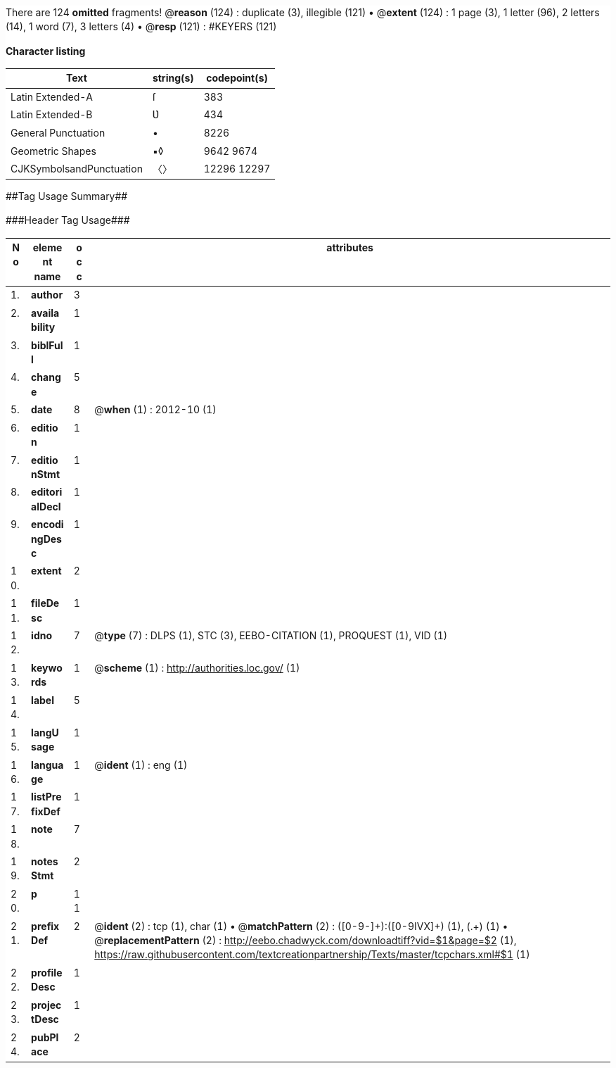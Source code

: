 There are 124 **omitted** fragments! 
 @__reason__ (124) : duplicate (3), illegible (121)  •  @__extent__ (124) : 1 page (3), 1 letter (96), 2 letters (14), 1 word (7), 3 letters (4)  •  @__resp__ (121) : #KEYERS (121)

**Character listing**


|Text|string(s)|codepoint(s)|
|---|---|---|
|Latin Extended-A|ſ|383|
|Latin Extended-B|Ʋ|434|
|General Punctuation|•|8226|
|Geometric Shapes|▪◊|9642 9674|
|CJKSymbolsandPunctuation|〈〉|12296 12297|

##Tag Usage Summary##

###Header Tag Usage###

|No|element name|occ|attributes|
|---|---|---|---|
|1.|__author__|3||
|2.|__availability__|1||
|3.|__biblFull__|1||
|4.|__change__|5||
|5.|__date__|8| @__when__ (1) : 2012-10 (1)|
|6.|__edition__|1||
|7.|__editionStmt__|1||
|8.|__editorialDecl__|1||
|9.|__encodingDesc__|1||
|10.|__extent__|2||
|11.|__fileDesc__|1||
|12.|__idno__|7| @__type__ (7) : DLPS (1), STC (3), EEBO-CITATION (1), PROQUEST (1), VID (1)|
|13.|__keywords__|1| @__scheme__ (1) : http://authorities.loc.gov/ (1)|
|14.|__label__|5||
|15.|__langUsage__|1||
|16.|__language__|1| @__ident__ (1) : eng (1)|
|17.|__listPrefixDef__|1||
|18.|__note__|7||
|19.|__notesStmt__|2||
|20.|__p__|11||
|21.|__prefixDef__|2| @__ident__ (2) : tcp (1), char (1)  •  @__matchPattern__ (2) : ([0-9\-]+):([0-9IVX]+) (1), (.+) (1)  •  @__replacementPattern__ (2) : http://eebo.chadwyck.com/downloadtiff?vid=$1&page=$2 (1), https://raw.githubusercontent.com/textcreationpartnership/Texts/master/tcpchars.xml#$1 (1)|
|22.|__profileDesc__|1||
|23.|__projectDesc__|1||
|24.|__pubPlace__|2||